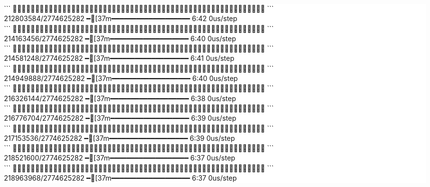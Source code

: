 <div class="k-default-codeblock">
```

```
</div>
  212803584/2774625282 ━[37m━━━━━━━━━━━━━━━━━━━  6:42 0us/step

<div class="k-default-codeblock">
```

```
</div>
  214163456/2774625282 ━[37m━━━━━━━━━━━━━━━━━━━  6:40 0us/step

<div class="k-default-codeblock">
```

```
</div>
  214581248/2774625282 ━[37m━━━━━━━━━━━━━━━━━━━  6:41 0us/step

<div class="k-default-codeblock">
```

```
</div>
  214949888/2774625282 ━[37m━━━━━━━━━━━━━━━━━━━  6:40 0us/step

<div class="k-default-codeblock">
```

```
</div>
  216326144/2774625282 ━[37m━━━━━━━━━━━━━━━━━━━  6:38 0us/step

<div class="k-default-codeblock">
```

```
</div>
  216776704/2774625282 ━[37m━━━━━━━━━━━━━━━━━━━  6:39 0us/step

<div class="k-default-codeblock">
```

```
</div>
  217153536/2774625282 ━[37m━━━━━━━━━━━━━━━━━━━  6:39 0us/step

<div class="k-default-codeblock">
```

```
</div>
  218521600/2774625282 ━[37m━━━━━━━━━━━━━━━━━━━  6:37 0us/step

<div class="k-default-codeblock">
```

```
</div>
  218963968/2774625282 ━[37m━━━━━━━━━━━━━━━━━━━  6:37 0us/step
